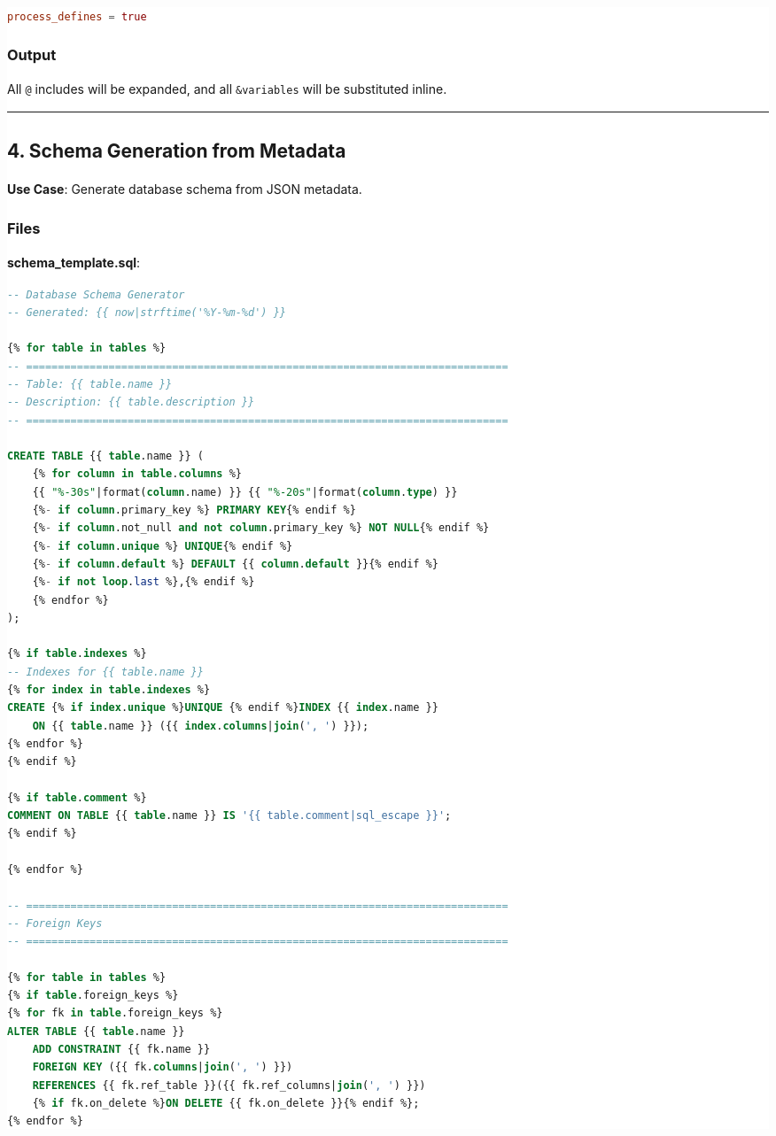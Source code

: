 ```toml
process_defines = true
```

### Output

All `@` includes will be expanded, and all `&variables` will be substituted inline.

---

## 4. Schema Generation from Metadata

**Use Case**: Generate database schema from JSON metadata.

### Files

**schema_template.sql**:
```sql
-- Database Schema Generator
-- Generated: {{ now|strftime('%Y-%m-%d') }}

{% for table in tables %}
-- ============================================================================
-- Table: {{ table.name }}
-- Description: {{ table.description }}
-- ============================================================================

CREATE TABLE {{ table.name }} (
    {% for column in table.columns %}
    {{ "%-30s"|format(column.name) }} {{ "%-20s"|format(column.type) }}
    {%- if column.primary_key %} PRIMARY KEY{% endif %}
    {%- if column.not_null and not column.primary_key %} NOT NULL{% endif %}
    {%- if column.unique %} UNIQUE{% endif %}
    {%- if column.default %} DEFAULT {{ column.default }}{% endif %}
    {%- if not loop.last %},{% endif %}
    {% endfor %}
);

{% if table.indexes %}
-- Indexes for {{ table.name }}
{% for index in table.indexes %}
CREATE {% if index.unique %}UNIQUE {% endif %}INDEX {{ index.name }} 
    ON {{ table.name }} ({{ index.columns|join(', ') }});
{% endfor %}
{% endif %}

{% if table.comment %}
COMMENT ON TABLE {{ table.name }} IS '{{ table.comment|sql_escape }}';
{% endif %}

{% endfor %}

-- ============================================================================
-- Foreign Keys
-- ============================================================================

{% for table in tables %}
{% if table.foreign_keys %}
{% for fk in table.foreign_keys %}
ALTER TABLE {{ table.name }}
    ADD CONSTRAINT {{ fk.name }}
    FOREIGN KEY ({{ fk.columns|join(', ') }})
    REFERENCES {{ fk.ref_table }}({{ fk.ref_columns|join(', ') }})
    {% if fk.on_delete %}ON DELETE {{ fk.on_delete }}{% endif %};
{% endfor %}
```